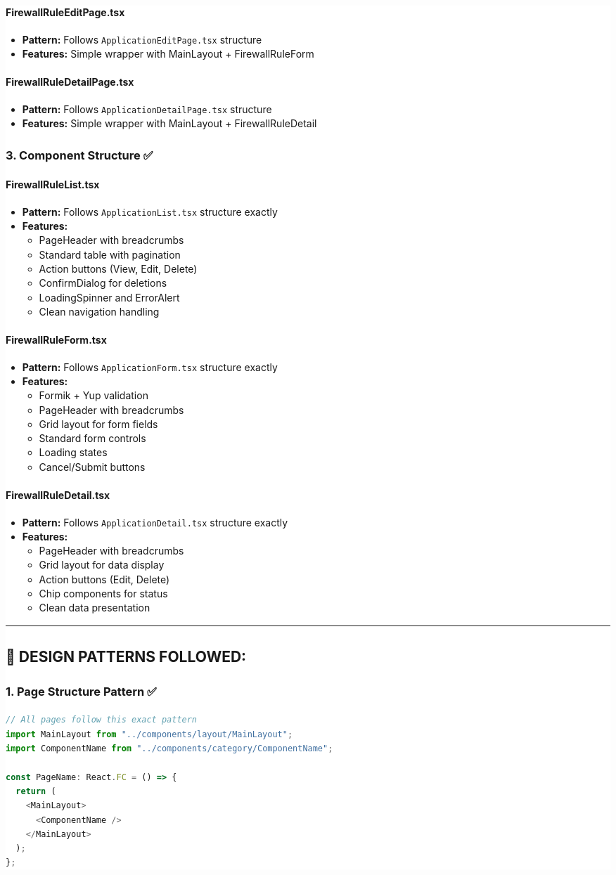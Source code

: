 #### **FirewallRuleEditPage.tsx**

- **Pattern:** Follows `ApplicationEditPage.tsx` structure
- **Features:** Simple wrapper with MainLayout + FirewallRuleForm

#### **FirewallRuleDetailPage.tsx**

- **Pattern:** Follows `ApplicationDetailPage.tsx` structure
- **Features:** Simple wrapper with MainLayout + FirewallRuleDetail

### **3. Component Structure** ✅

#### **FirewallRuleList.tsx**

- **Pattern:** Follows `ApplicationList.tsx` structure exactly
- **Features:**
  - PageHeader with breadcrumbs
  - Standard table with pagination
  - Action buttons (View, Edit, Delete)
  - ConfirmDialog for deletions
  - LoadingSpinner and ErrorAlert
  - Clean navigation handling

#### **FirewallRuleForm.tsx**

- **Pattern:** Follows `ApplicationForm.tsx` structure exactly
- **Features:**
  - Formik + Yup validation
  - PageHeader with breadcrumbs
  - Grid layout for form fields
  - Standard form controls
  - Loading states
  - Cancel/Submit buttons

#### **FirewallRuleDetail.tsx**

- **Pattern:** Follows `ApplicationDetail.tsx` structure exactly
- **Features:**
  - PageHeader with breadcrumbs
  - Grid layout for data display
  - Action buttons (Edit, Delete)
  - Chip components for status
  - Clean data presentation

---

## 🎯 **DESIGN PATTERNS FOLLOWED:**

### **1. Page Structure Pattern** ✅

```typescript
// All pages follow this exact pattern
import MainLayout from "../components/layout/MainLayout";
import ComponentName from "../components/category/ComponentName";

const PageName: React.FC = () => {
  return (
    <MainLayout>
      <ComponentName />
    </MainLayout>
  );
};
```
